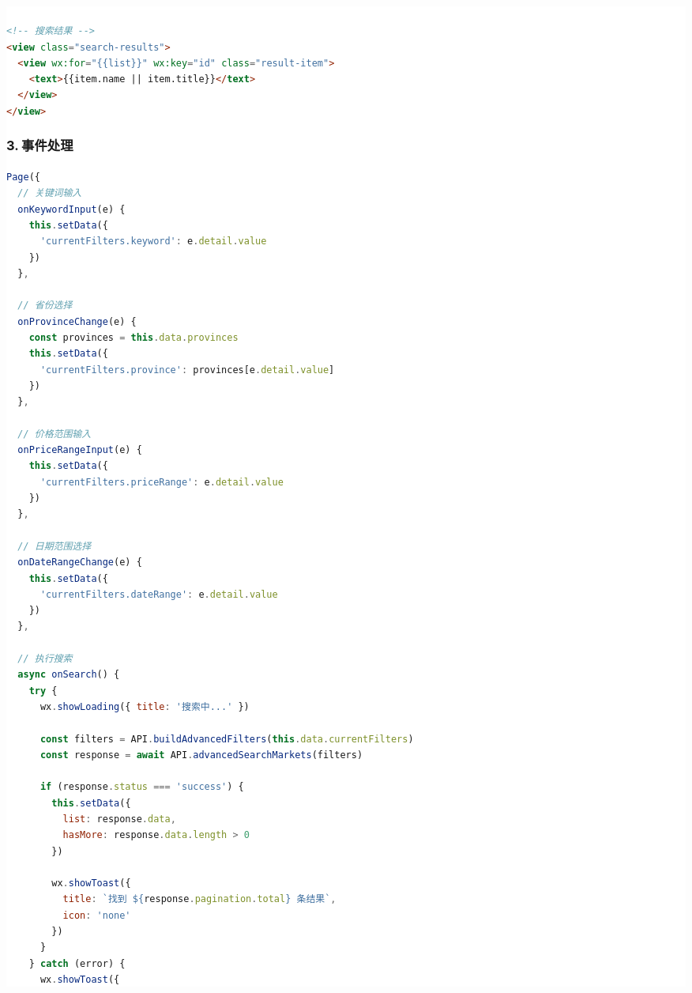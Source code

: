 ```html

<!-- 搜索结果 -->
<view class="search-results">
  <view wx:for="{{list}}" wx:key="id" class="result-item">
    <text>{{item.name || item.title}}</text>
  </view>
</view>
```

### 3. 事件处理

```javascript
Page({
  // 关键词输入
  onKeywordInput(e) {
    this.setData({
      'currentFilters.keyword': e.detail.value
    })
  },

  // 省份选择
  onProvinceChange(e) {
    const provinces = this.data.provinces
    this.setData({
      'currentFilters.province': provinces[e.detail.value]
    })
  },

  // 价格范围输入
  onPriceRangeInput(e) {
    this.setData({
      'currentFilters.priceRange': e.detail.value
    })
  },

  // 日期范围选择
  onDateRangeChange(e) {
    this.setData({
      'currentFilters.dateRange': e.detail.value
    })
  },

  // 执行搜索
  async onSearch() {
    try {
      wx.showLoading({ title: '搜索中...' })
      
      const filters = API.buildAdvancedFilters(this.data.currentFilters)
      const response = await API.advancedSearchMarkets(filters)
      
      if (response.status === 'success') {
        this.setData({
          list: response.data,
          hasMore: response.data.length > 0
        })
        
        wx.showToast({
          title: `找到 ${response.pagination.total} 条结果`,
          icon: 'none'
        })
      }
    } catch (error) {
      wx.showToast({
```
